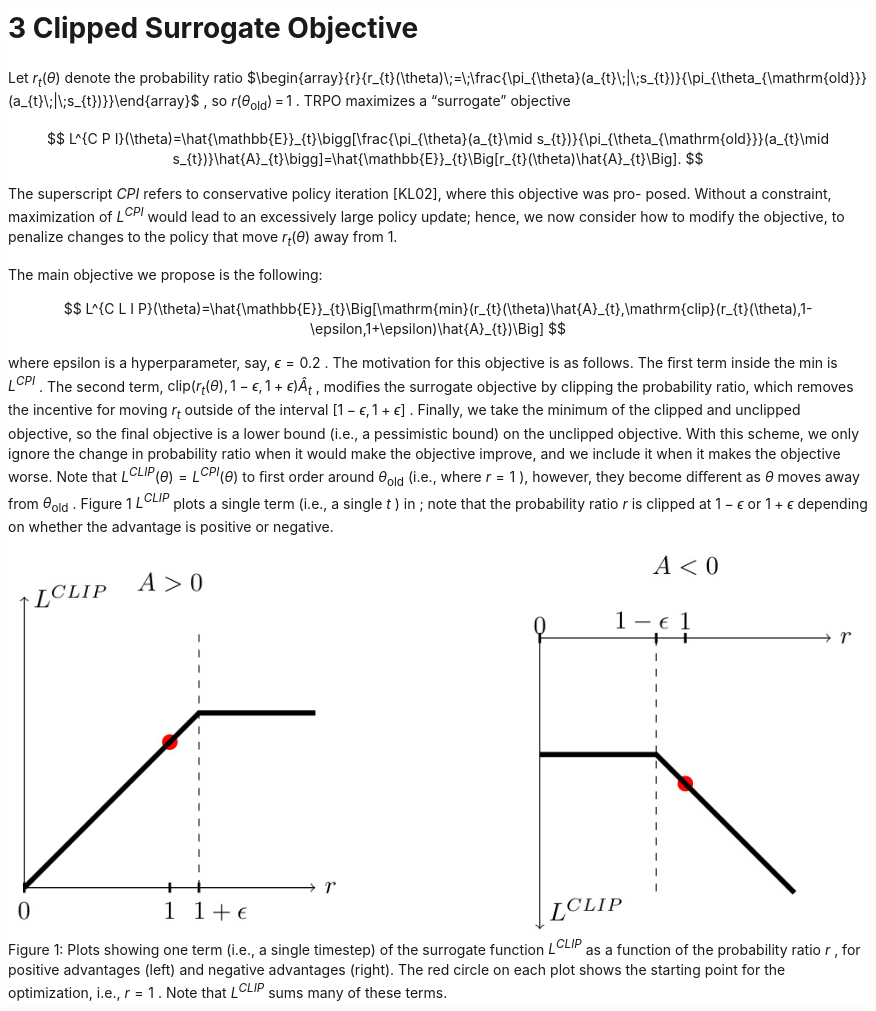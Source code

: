 # 3 Clipped Surrogate Objective  

Let    $r_{t}(\theta)$   denote the probability ratio    $\begin{array}{r}{r_{t}(\theta)\;=\;\frac{\pi_{\theta}(a_{t}\;|\;s_{t})}{\pi_{\theta_{\mathrm{old}}}(a_{t}\;|\;s_{t})}}\end{array}$  , so    $r(\theta_{\mathrm{old}})\,=\,1$  . TRPO maximizes a “surrogate” objective  

$$
L^{C P I}(\theta)=\hat{\mathbb{E}}_{t}\bigg[\frac{\pi_{\theta}(a_{t}\mid s_{t})}{\pi_{\theta_{\mathrm{old}}}(a_{t}\mid s_{t})}\hat{A}_{t}\bigg]=\hat{\mathbb{E}}_{t}\Big[r_{t}(\theta)\hat{A}_{t}\Big].
$$  

The superscript    $C P I$   refers to conservative policy iteration [KL02], where this objective was pro- posed. Without a constraint, maximization of    $L^{C P I}$    would lead to an excessively large policy update; hence, we now consider how to modify the objective, to penalize changes to the policy that move    $r_{t}(\theta)$   away from 1.  

The main objective we propose is the following:  

$$
L^{C L I P}(\theta)=\hat{\mathbb{E}}_{t}\Big[\mathrm{min}(r_{t}(\theta)\hat{A}_{t},\mathrm{clip}(r_{t}(\theta),1-\epsilon,1+\epsilon)\hat{A}_{t})\Big]
$$  

where epsilon is a hyperparameter, say,    $\epsilon=0.2$  . The motivation for this objective is as follows. The ﬁrst term inside the min is    $L^{C P I}$  . The second term,   $\mathrm{clip}(r_{t}(\theta),1-\epsilon,1+\epsilon)\hat{A}_{t}$  , modiﬁes the surrogate objective by clipping the probability ratio, which removes the incentive for moving    $r_{t}$   outside of the interval   $[1-\epsilon,1+\epsilon]$  . Finally, we take the minimum of the clipped and unclipped objective, so the ﬁnal objective is a lower bound (i.e., a pessimistic bound) on the unclipped objective. With this scheme, we only ignore the change in probability ratio when it would make the objective improve, and we include it when it makes the objective worse. Note that    $L^{C L I P}(\theta)=L^{C P I}(\theta)$   to ﬁrst order around    $\theta_{\mathrm{old}}$   (i.e., where    $r=1$  ), however, they become diﬀerent as    $\theta$   moves away from    $\theta_{\mathrm{old}}$  . Figure    $1$   $L^{C L I P}$  plots a single term (i.e., a single    $t$  ) in   ; note that the probability ratio    $r$   is clipped at   $1-\epsilon$  or   $1+\epsilon$   depending on whether the advantage is positive or negative.  

![](images/e5e2cbacf5855597da8e331d2835bd50cbde533720abe966872fe8ce446d01a8.jpg)  
Figure 1: Plots showing one term (i.e., a single timestep) of the surrogate function    $L^{C L I P}$    as a function of the probability ratio    $r$  , for positive advantages (left) and negative advantages (right). The red circle on each plot shows the starting point for the optimization, i.e.,    $r=1$  . Note that    $L^{C L I P}$    sums many of these terms.  
